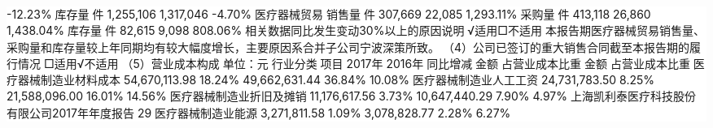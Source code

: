 -12.23%
库存量
件
1,255,106
1,317,046
-4.70%
医疗器械贸易
销售量
件
307,669
22,085
1,293.11%
采购量
件
413,118
26,860
1,438.04%
库存量
件
82,615
9,098
808.06%
相关数据同比发生变动30%以上的原因说明
√适用□不适用
本报告期医疗器械贸易销售量、采购量和库存量较上年同期均有较大幅度增长，主要原因系合并子公司宁波深策所致。
（4）公司已签订的重大销售合同截至本报告期的履行情况
□适用√不适用
（5）营业成本构成
单位：元
行业分类
项目
2017年
2016年
同比增减
金额
占营业成本比重
金额
占营业成本比重
医疗器械制造业材料成本
54,670,113.98
18.24%
49,662,631.44
36.84%
10.08%
医疗器械制造业人工工资
24,731,783.50
8.25%
21,588,096.00
16.01%
14.56%
医疗器械制造业折旧及摊销
11,176,617.56
3.73%
10,647,440.29
7.90%
4.97%
上海凯利泰医疗科技股份有限公司2017年年度报告
29
医疗器械制造业能源
3,271,811.58
1.09%
3,078,828.77
2.28%
6.27%